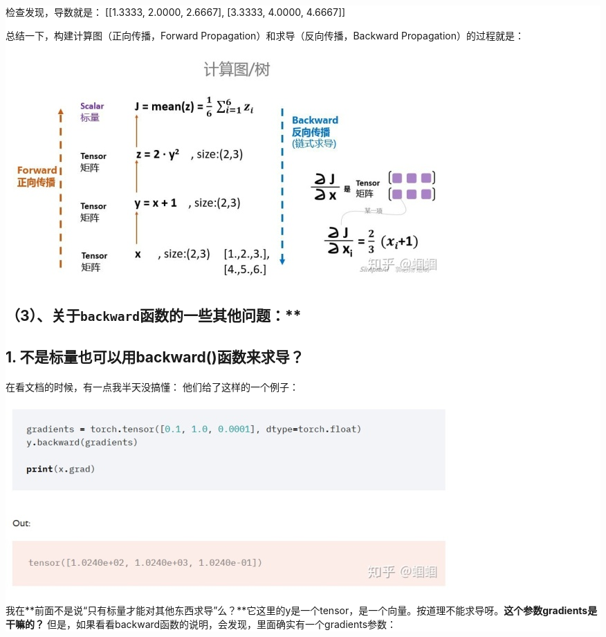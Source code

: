 
检查发现，导数就是：
[[1.3333, 2.0000, 2.6667],
[3.3333, 4.0000, 4.6667]]

总结一下，构建计算图（正向传播，Forward Propagation）和求导（反向传播，Backward Propagation）的过程就是：

![img](PyTorch笔记.assets/v2-e0f5fe96c79b6a1e53e42d530956a389_b-1576944695338.jpg)



## （3）、关于`backward`函数的一些其他问题：**

## 1. 不是标量也可以用backward()函数来求导？

在看文档的时候，有一点我半天没搞懂：
他们给了这样的一个例子：

![img](PyTorch笔记.assets/v2-17336e92002732e0f239162ec030a4ef_b-1576944695346.jpg)


我在**前面不是说“只有标量才能对其他东西求导”么？**它这里的y是一个tensor，是一个向量。按道理不能求导呀。**这个参数gradients是干嘛的？**
但是，如果看看backward函数的说明，会发现，里面确实有一个gradients参数：
